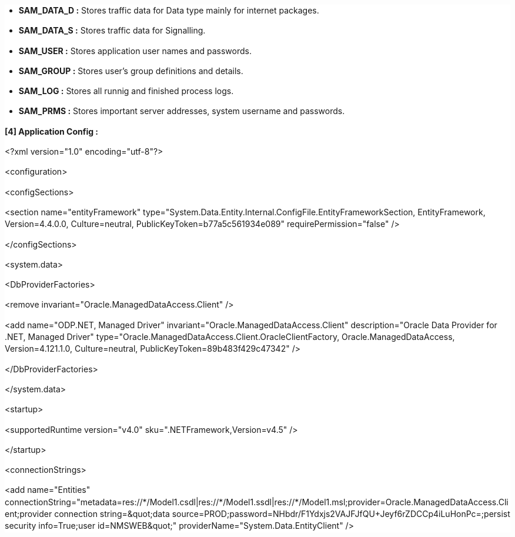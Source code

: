 -   **SAM_DATA_D :** Stores traffic data for Data type mainly for internet
    packages.

-   **SAM_DATA_S :** Stores traffic data for Signalling.

-   **SAM_USER :** Stores application user names and passwords.

-   **SAM_GROUP :** Stores user’s group definitions and details.

-   **SAM_LOG :** Stores all runnig and finished process logs.

-   **SAM_PRMS :** Stores important server addresses, system username and
    passwords.

**[4] Application Config :**

\<?xml version="1.0" encoding="utf-8"?\>

\<configuration\>

\<configSections\>

\<section name="entityFramework"
type="System.Data.Entity.Internal.ConfigFile.EntityFrameworkSection,
EntityFramework, Version=4.4.0.0, Culture=neutral,
PublicKeyToken=b77a5c561934e089" requirePermission="false" /\>

\</configSections\>

\<system.data\>

\<DbProviderFactories\>

\<remove invariant="Oracle.ManagedDataAccess.Client" /\>

\<add name="ODP.NET, Managed Driver" invariant="Oracle.ManagedDataAccess.Client"
description="Oracle Data Provider for .NET, Managed Driver"
type="Oracle.ManagedDataAccess.Client.OracleClientFactory,
Oracle.ManagedDataAccess, Version=4.121.1.0, Culture=neutral,
PublicKeyToken=89b483f429c47342" /\>

\</DbProviderFactories\>

\</system.data\>

\<startup\>

\<supportedRuntime version="v4.0" sku=".NETFramework,Version=v4.5" /\>

\</startup\>

\<connectionStrings\>

\<add name="Entities"
connectionString="metadata=res://\*/Model1.csdl\|res://\*/Model1.ssdl\|res://\*/Model1.msl;provider=Oracle.ManagedDataAccess.Client;provider
connection string=\&quot;data
source=PROD;password=NHbdr/F1Ydxjs2VAJFJfQU+Jeyf6rZDCCp4iLuHonPc=;persist
security info=True;user id=NMSWEB\&quot;"
providerName="System.Data.EntityClient" /\>
